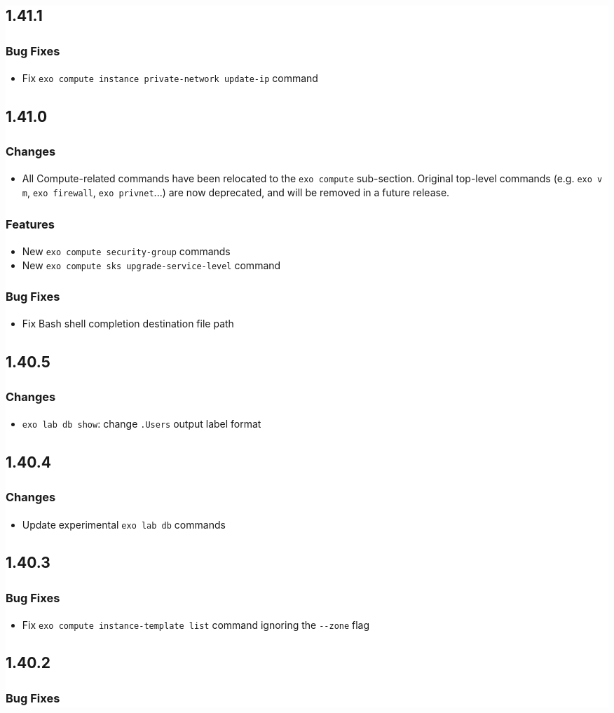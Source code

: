 
## 1.41.1

### Bug Fixes

- Fix `exo compute instance private-network update-ip` command


## 1.41.0

### Changes

- All Compute-related commands have been relocated to the `exo compute`
  sub-section. Original top-level commands (e.g. `exo vm`, `exo firewall`, `exo
  privnet`...) are now deprecated, and will be removed in a future release.

### Features

- New `exo compute security-group` commands
- New `exo compute sks upgrade-service-level` command

### Bug Fixes

- Fix Bash shell completion destination file path


## 1.40.5

### Changes

- `exo lab db show`: change `.Users` output label format


## 1.40.4

### Changes

- Update experimental `exo lab db` commands


## 1.40.3

### Bug Fixes

- Fix `exo compute instance-template list` command ignoring the `--zone` flag


## 1.40.2

### Bug Fixes

